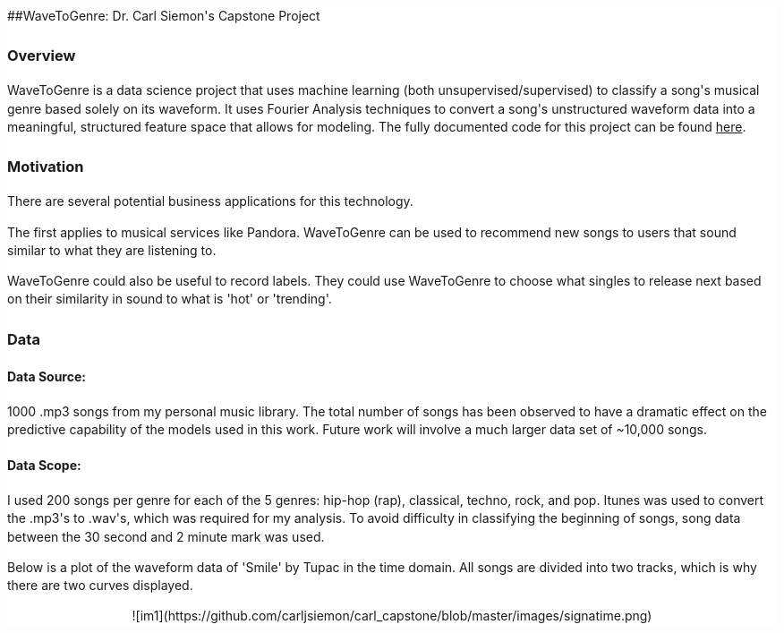 ##WaveToGenre: Dr. Carl Siemon's Capstone Project

### Overview

WaveToGenre is a data science project that uses machine learning (both unsupervised/supervised) to classify a song's musical genre based solely on its waveform. It uses Fourier Analysis techniques to convert a song's unstructured waveform data into a meaningful, structured feature space that allows for modeling.  The fully documented code for this project can be found [here](https://github.com/carljsiemon/carl_capstone/tree/master/code). 

### Motivation

There are several potential business applications for this technology.

The first applies to musical services like Pandora.  WaveToGenre can be used to recommend new songs to users that sound similar to what they are listening to.

WaveToGenre could also be useful to record labels.  They could use WaveToGenre to choose what singles to release next based on their similarity in sound to what is 'hot' or 'trending'.  

### Data

#### Data Source:

1000 .mp3 songs from my personal music library.  The total number of songs has been observed to have a dramatic effect on the predictive capability of the models used in this work.  Future work will involve a much larger data set of ~10,000 songs.

#### Data Scope:

I used 200 songs per genre for each of the 5 genres: hip-hop (rap), classical, techno, rock, and pop.  Itunes was used to convert the .mp3's to .wav's, which was required for my analysis.  To avoid difficulty in classifying the beginning of songs, song data between the 30 second and 2 minute mark was used.  

Below is a plot of the waveform data of 'Smile' by Tupac in the time domain.  All songs are divided into two tracks, which is why there are two curves displayed.

<p align="center">![im1](https://github.com/carljsiemon/carl_capstone/blob/master/images/signatime.png)
